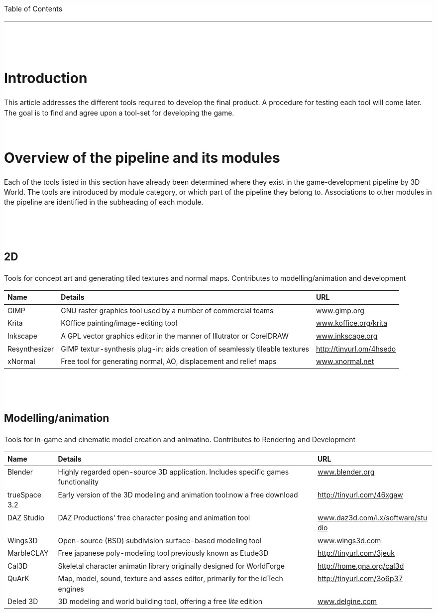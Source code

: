 Table of Contents 

---

<br />
<br />

# Introduction #

This article addresses the different tools required to develop the final product. A procedure for testing each tool will come later. The goal is to find and agree upon a tool-set for developing the game.
<br />
<br />

# Overview of the pipeline and its modules #

<p>Each of the tools listed in this section have already been determined where they exist in the game-development pipeline by 3D World. The tools are introduced by module category, or which part of the pipeline they belong to. Associations to other modules in the pipeline are identified in the subheading of each module.</p>
<br />
<br />

## 2D ##
Tools for concept art and generating tiled textures and normal maps. Contributes to modelling/animation and development

|Name | Details | URL |
|:----|:--------|:----|
|GIMP |GNU raster graphics tool used by a number of commercial teams|www.gimp.org|
|Krita |KOffice painting/image-editing tool|www.koffice.org/krita|
|Inkscape |A GPL vector graphics editor in the manner of Illutrator or CorelDRAW|www.inkscape.org|
|Resynthesizer |GIMP textur-synthesis plug-in: aids creation of seamlessly tileable textures|http://tinyurl.om/4hsedo|
|xNormal |Free tool for generating normal, AO, displacement and relief maps|www.xnormal.net|

<br />
<br />

## Modelling/animation ##
Tools for in-game and cinematic model creation and animatino. Contributes to Rendering and Development

|Name | Details | URL |
|:----|:--------|:----|
|Blender |Highly regarded open-source 3D application. Includes specific games functionality|www.blender.org|
|trueSpace 3.2 |Early version of the 3D modeling and animation tool:now a free download|http://tinyurl.com/46xgaw|
|DAZ Studio |DAZ Productions' free character posing and animation tool|www.daz3d.com/i.x/software/studio|
|Wings3D |Open-source (BSD) subdivision surface-based modeling tool|www.wings3d.com|
|MarbleCLAY |Free japanese poly-modeling tool previously known as Etude3D|http://tinyurl.com/3jeuk|
|Cal3D |Skeletal character animatin library originally designed for WorldForge|http://home.gna.org/cal3d|
|QuArK |Map, model, sound, texture and asses editor, primarily for the idTech engines|http://tinyurl.com/3o6p37|
|Deled 3D |3D modeling and world building tool, offering a free _lite_ edition|www.delgine.com|
